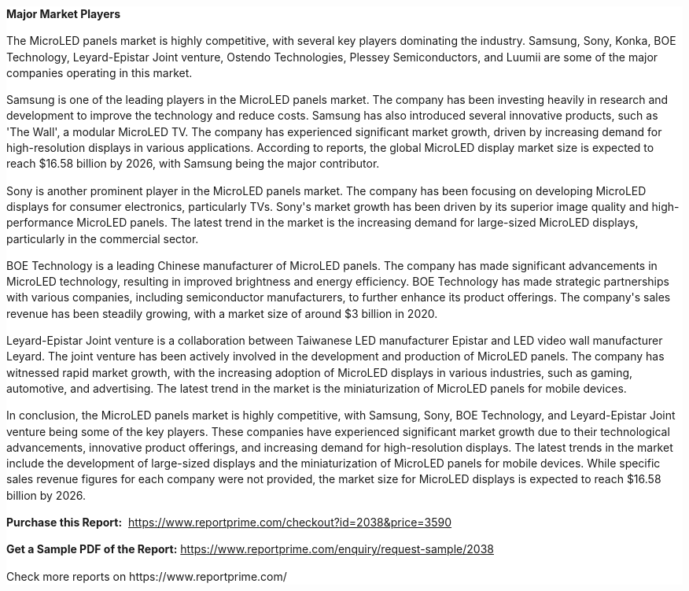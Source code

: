 <p><strong>Major Market Players</strong></p>
<p><p>The MicroLED panels market is highly competitive, with several key players dominating the industry. Samsung, Sony, Konka, BOE Technology, Leyard-Epistar Joint venture, Ostendo Technologies, Plessey Semiconductors, and Luumii are some of the major companies operating in this market.</p><p>Samsung is one of the leading players in the MicroLED panels market. The company has been investing heavily in research and development to improve the technology and reduce costs. Samsung has also introduced several innovative products, such as 'The Wall', a modular MicroLED TV. The company has experienced significant market growth, driven by increasing demand for high-resolution displays in various applications. According to reports, the global MicroLED display market size is expected to reach $16.58 billion by 2026, with Samsung being the major contributor.</p><p>Sony is another prominent player in the MicroLED panels market. The company has been focusing on developing MicroLED displays for consumer electronics, particularly TVs. Sony's market growth has been driven by its superior image quality and high-performance MicroLED panels. The latest trend in the market is the increasing demand for large-sized MicroLED displays, particularly in the commercial sector.</p><p>BOE Technology is a leading Chinese manufacturer of MicroLED panels. The company has made significant advancements in MicroLED technology, resulting in improved brightness and energy efficiency. BOE Technology has made strategic partnerships with various companies, including semiconductor manufacturers, to further enhance its product offerings. The company's sales revenue has been steadily growing, with a market size of around $3 billion in 2020.</p><p>Leyard-Epistar Joint venture is a collaboration between Taiwanese LED manufacturer Epistar and LED video wall manufacturer Leyard. The joint venture has been actively involved in the development and production of MicroLED panels. The company has witnessed rapid market growth, with the increasing adoption of MicroLED displays in various industries, such as gaming, automotive, and advertising. The latest trend in the market is the miniaturization of MicroLED panels for mobile devices.</p><p>In conclusion, the MicroLED panels market is highly competitive, with Samsung, Sony, BOE Technology, and Leyard-Epistar Joint venture being some of the key players. These companies have experienced significant market growth due to their technological advancements, innovative product offerings, and increasing demand for high-resolution displays. The latest trends in the market include the development of large-sized displays and the miniaturization of MicroLED panels for mobile devices. While specific sales revenue figures for each company were not provided, the market size for MicroLED displays is expected to reach $16.58 billion by 2026.</p></p>
<p><strong>Purchase this Report:</strong>&nbsp;&nbsp;<a href="https://www.reportprime.com/checkout?id=2038&price=3590">https://www.reportprime.com/checkout?id=2038&price=3590</a></p>
<p></p>
<p><strong>Get a Sample PDF of the Report:</strong>&nbsp;<a href="https://www.reportprime.com/enquiry/request-sample/2038">https://www.reportprime.com/enquiry/request-sample/2038</a></p>
<p>Check more reports on https://www.reportprime.com/</p>